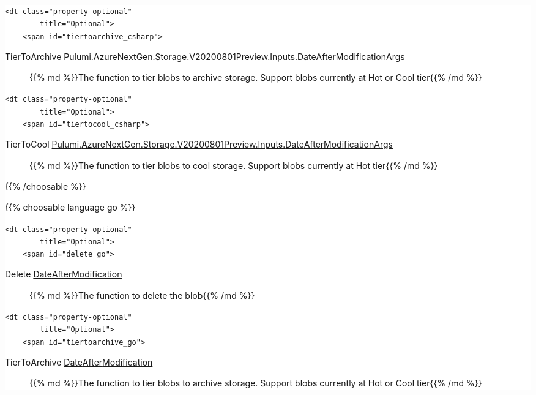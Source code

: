     <dt class="property-optional"
            title="Optional">
        <span id="tiertoarchive_csharp">
<a href="#tiertoarchive_csharp" style="color: inherit; text-decoration: inherit;">Tier<wbr>To<wbr>Archive</a>
</span> 
        <span class="property-indicator"></span>
        <span class="property-type"><a href="#dateaftermodification">Pulumi.<wbr>Azure<wbr>Next<wbr>Gen.<wbr>Storage.<wbr>V20200801Preview.<wbr>Inputs.<wbr>Date<wbr>After<wbr>Modification<wbr>Args</a></span>
    </dt>
    <dd>{{% md %}}The function to tier blobs to archive storage. Support blobs currently at Hot or Cool tier{{% /md %}}</dd>

    <dt class="property-optional"
            title="Optional">
        <span id="tiertocool_csharp">
<a href="#tiertocool_csharp" style="color: inherit; text-decoration: inherit;">Tier<wbr>To<wbr>Cool</a>
</span> 
        <span class="property-indicator"></span>
        <span class="property-type"><a href="#dateaftermodification">Pulumi.<wbr>Azure<wbr>Next<wbr>Gen.<wbr>Storage.<wbr>V20200801Preview.<wbr>Inputs.<wbr>Date<wbr>After<wbr>Modification<wbr>Args</a></span>
    </dt>
    <dd>{{% md %}}The function to tier blobs to cool storage. Support blobs currently at Hot tier{{% /md %}}</dd>

</dl>
{{% /choosable %}}


{{% choosable language go %}}
<dl class="resources-properties">

    <dt class="property-optional"
            title="Optional">
        <span id="delete_go">
<a href="#delete_go" style="color: inherit; text-decoration: inherit;">Delete</a>
</span> 
        <span class="property-indicator"></span>
        <span class="property-type"><a href="#dateaftermodification">Date<wbr>After<wbr>Modification</a></span>
    </dt>
    <dd>{{% md %}}The function to delete the blob{{% /md %}}</dd>

    <dt class="property-optional"
            title="Optional">
        <span id="tiertoarchive_go">
<a href="#tiertoarchive_go" style="color: inherit; text-decoration: inherit;">Tier<wbr>To<wbr>Archive</a>
</span> 
        <span class="property-indicator"></span>
        <span class="property-type"><a href="#dateaftermodification">Date<wbr>After<wbr>Modification</a></span>
    </dt>
    <dd>{{% md %}}The function to tier blobs to archive storage. Support blobs currently at Hot or Cool tier{{% /md %}}</dd>
